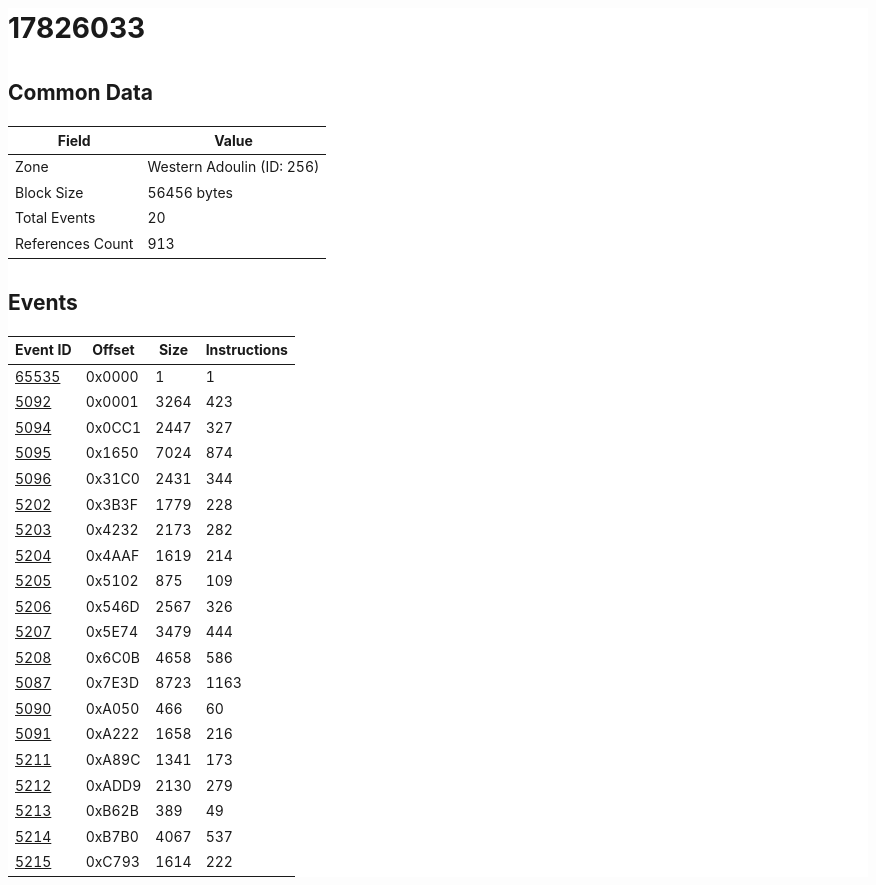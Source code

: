 # 17826033

## Common Data

| Field            | Value                     |
|------------------|---------------------------|
| Zone             | Western Adoulin (ID: 256) |
| Block Size       | 56456 bytes               |
| Total Events     | 20                        |
| References Count | 913                       |

## Events

| Event ID            | Offset   |   Size |   Instructions |
|---------------------|----------|--------|----------------|
| [65535](./65535.md) | 0x0000   |      1 |              1 |
| [5092](./5092.md)   | 0x0001   |   3264 |            423 |
| [5094](./5094.md)   | 0x0CC1   |   2447 |            327 |
| [5095](./5095.md)   | 0x1650   |   7024 |            874 |
| [5096](./5096.md)   | 0x31C0   |   2431 |            344 |
| [5202](./5202.md)   | 0x3B3F   |   1779 |            228 |
| [5203](./5203.md)   | 0x4232   |   2173 |            282 |
| [5204](./5204.md)   | 0x4AAF   |   1619 |            214 |
| [5205](./5205.md)   | 0x5102   |    875 |            109 |
| [5206](./5206.md)   | 0x546D   |   2567 |            326 |
| [5207](./5207.md)   | 0x5E74   |   3479 |            444 |
| [5208](./5208.md)   | 0x6C0B   |   4658 |            586 |
| [5087](./5087.md)   | 0x7E3D   |   8723 |           1163 |
| [5090](./5090.md)   | 0xA050   |    466 |             60 |
| [5091](./5091.md)   | 0xA222   |   1658 |            216 |
| [5211](./5211.md)   | 0xA89C   |   1341 |            173 |
| [5212](./5212.md)   | 0xADD9   |   2130 |            279 |
| [5213](./5213.md)   | 0xB62B   |    389 |             49 |
| [5214](./5214.md)   | 0xB7B0   |   4067 |            537 |
| [5215](./5215.md)   | 0xC793   |   1614 |            222 |
